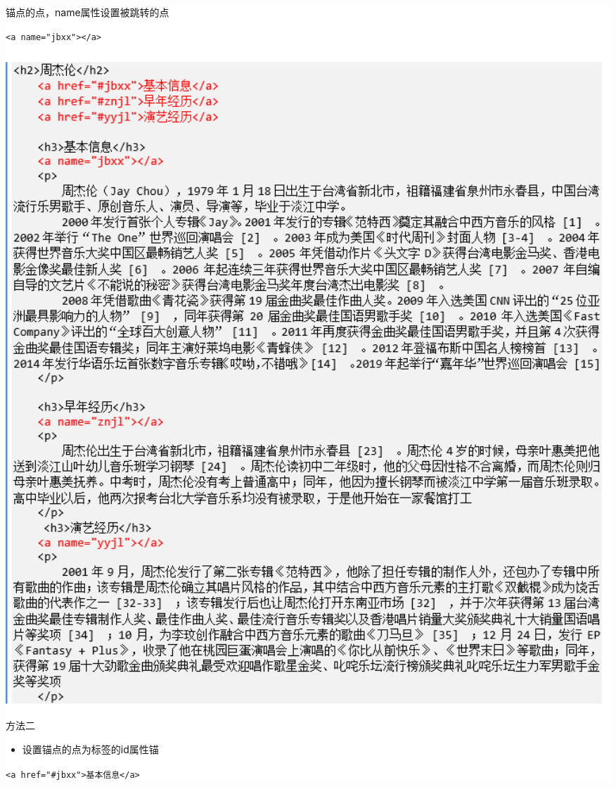 锚点的点，name属性设置被跳转的点

```
<a name="jbxx"></a>
```



<img src="https://raw.githubusercontent.com/lrv618/html-css_foundation/main/images/202304192317345.png" alt="image-20230321124247282" style="zoom:150%;" />



方法二

- 设置锚点的点为标签的id属性锚

```
<a href="#jbxx">基本信息</a>
```
